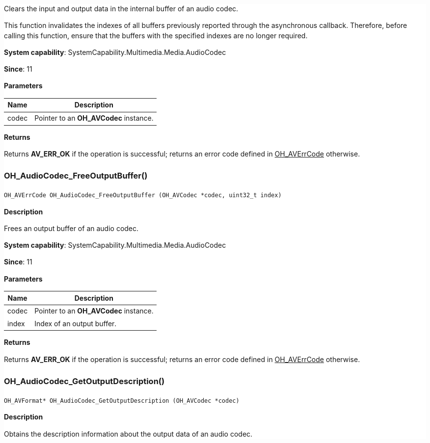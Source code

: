 Clears the input and output data in the internal buffer of an audio codec.

This function invalidates the indexes of all buffers previously reported through the asynchronous callback. Therefore, before calling this function, ensure that the buffers with the specified indexes are no longer required.

**System capability**: SystemCapability.Multimedia.Media.AudioCodec

**Since**: 11

**Parameters**

| Name| Description| 
| -------- | -------- |
| codec | Pointer to an **OH_AVCodec** instance.| 

**Returns**

Returns **AV_ERR_OK** if the operation is successful; returns an error code defined in [OH_AVErrCode](_core.md#oh_averrcode) otherwise.


### OH_AudioCodec_FreeOutputBuffer()

```
OH_AVErrCode OH_AudioCodec_FreeOutputBuffer (OH_AVCodec *codec, uint32_t index)
```

**Description**

Frees an output buffer of an audio codec.

**System capability**: SystemCapability.Multimedia.Media.AudioCodec

**Since**: 11

**Parameters**

| Name| Description| 
| -------- | -------- |
| codec | Pointer to an **OH_AVCodec** instance.| 
| index | Index of an output buffer.| 

**Returns**

Returns **AV_ERR_OK** if the operation is successful; returns an error code defined in [OH_AVErrCode](_core.md#oh_averrcode) otherwise.


### OH_AudioCodec_GetOutputDescription()

```
OH_AVFormat* OH_AudioCodec_GetOutputDescription (OH_AVCodec *codec)
```

**Description**

Obtains the description information about the output data of an audio codec.
